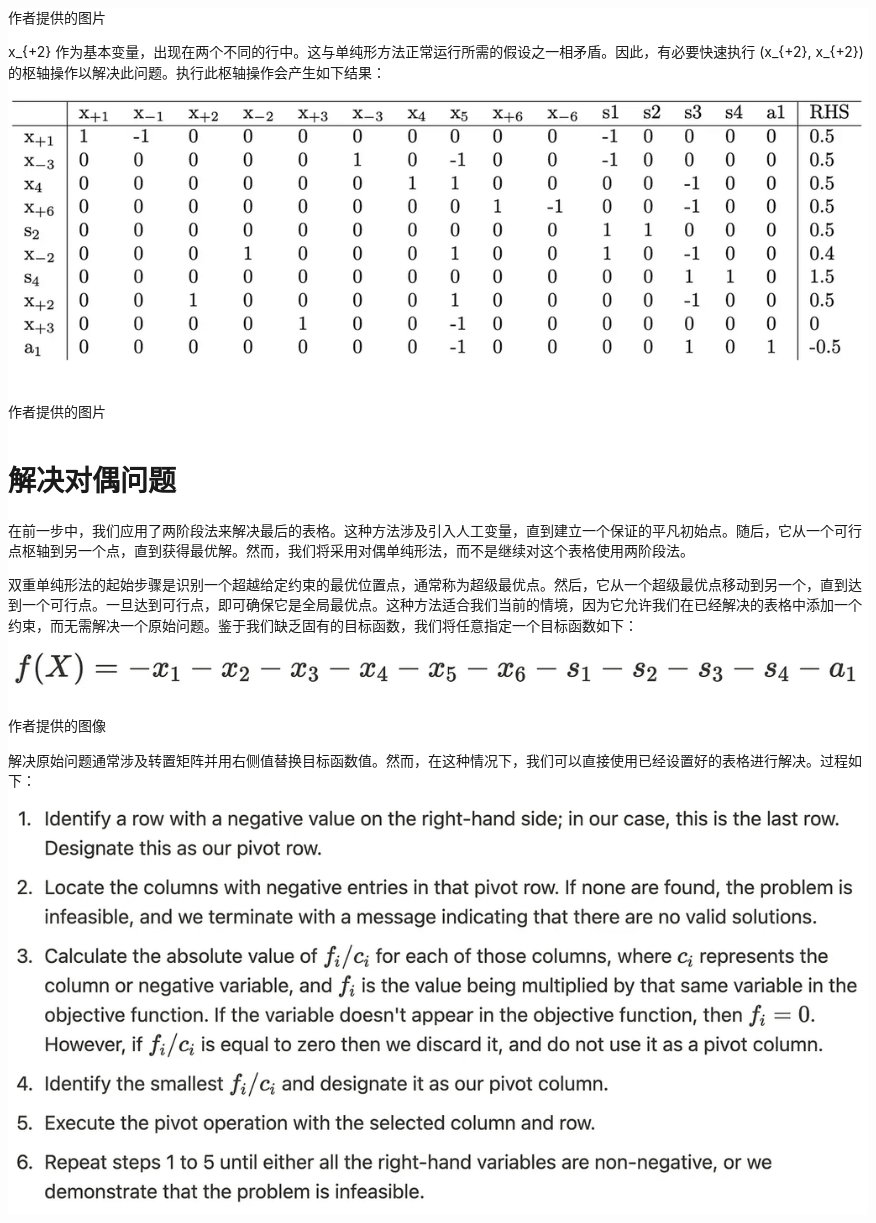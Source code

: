作者提供的图片

x_{+2} 作为基本变量，出现在两个不同的行中。这与单纯形方法正常运行所需的假设之一相矛盾。因此，有必要快速执行 (x_{+2}, x_{+2}) 的枢轴操作以解决此问题。执行此枢轴操作会产生如下结果：

![](img/f413b001620597e321747d60712f7ea9.png)

作者提供的图片

# 解决对偶问题

在前一步中，我们应用了两阶段法来解决最后的表格。这种方法涉及引入人工变量，直到建立一个保证的平凡初始点。随后，它从一个可行点枢轴到另一个点，直到获得最优解。然而，我们将采用对偶单纯形法，而不是继续对这个表格使用两阶段法。

双重单纯形法的起始步骤是识别一个超越给定约束的最优位置点，通常称为超级最优点。然后，它从一个超级最优点移动到另一个，直到达到一个可行点。一旦达到可行点，即可确保它是全局最优点。这种方法适合我们当前的情境，因为它允许我们在已经解决的表格中添加一个约束，而无需解决一个原始问题。鉴于我们缺乏固有的目标函数，我们将任意指定一个目标函数如下：

![](img/df784b9a7d64bd38a91013e9132b1ee0.png)

作者提供的图像

解决原始问题通常涉及转置矩阵并用右侧值替换目标函数值。然而，在这种情况下，我们可以直接使用已经设置好的表格进行解决。过程如下：

![](img/e4f2710dac90af5d65a23c1b77d11d84.png)
